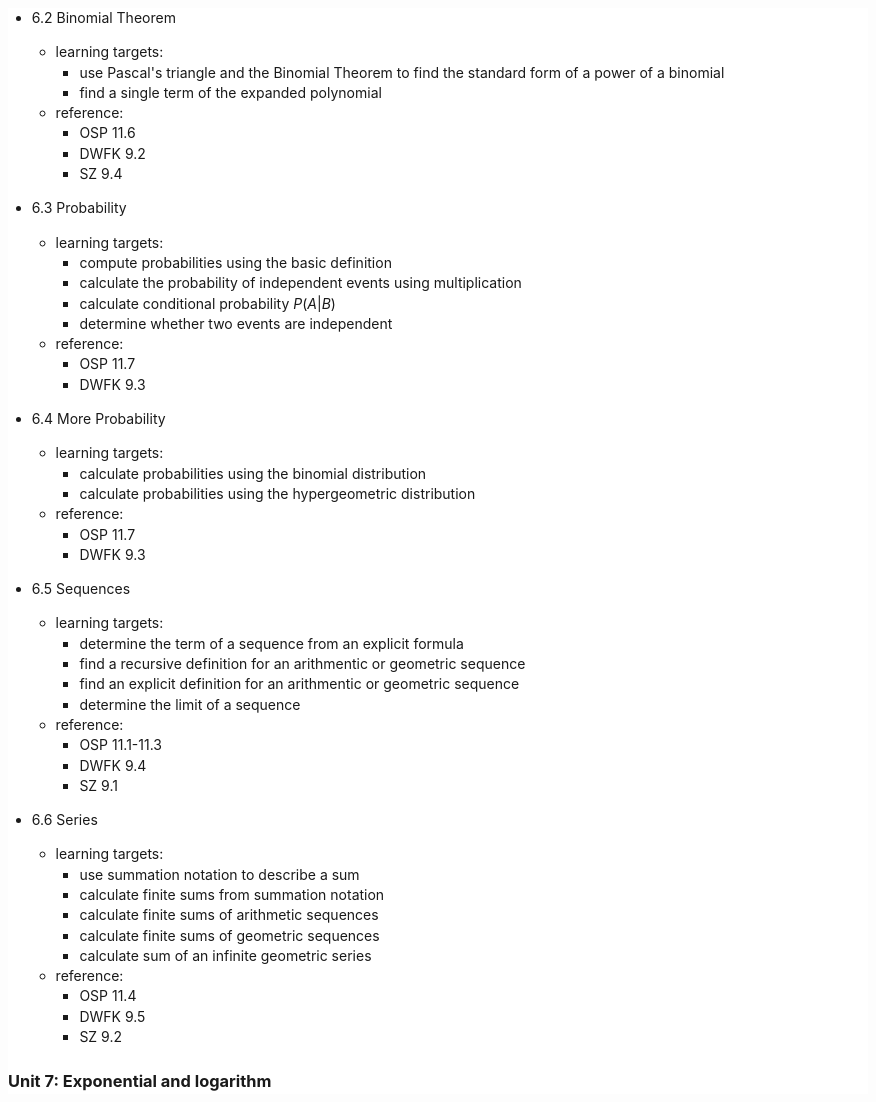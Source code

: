 * 6.2 Binomial Theorem 
    - learning targets:
        - use Pascal's triangle and the Binomial Theorem to find the standard
          form of a power of a binomial
        - find a single term of the expanded polynomial
    - reference: 
        - OSP 11.6
        - DWFK 9.2
        - SZ 9.4

* 6.3 Probability 
    - learning targets:
        - compute probabilities using the basic definition
        - calculate the probability of independent events using multiplication 
        - calculate conditional probability $P(A|B)$
        - determine whether two events are independent
    - reference: 
        - OSP 11.7
        - DWFK 9.3

* 6.4 More Probability 
    - learning targets:
        - calculate probabilities using the binomial distribution 
        - calculate probabilities using the hypergeometric distribution
    - reference: 
        - OSP 11.7
        - DWFK 9.3

* 6.5 Sequences 
    - learning targets:
        - determine the term of a sequence from an explicit formula
        - find a recursive definition for an arithmentic or geometric sequence
        - find an explicit definition for an arithmentic or geometric sequence
        - determine the limit of a sequence
    - reference: 
        - OSP 11.1-11.3
        - DWFK 9.4
        - SZ 9.1

* 6.6 Series 
    - learning targets:
        - use summation notation to describe a sum
        - calculate finite sums from summation notation
        - calculate finite sums of arithmetic sequences
        - calculate finite sums of geometric sequences
        - calculate sum of an infinite geometric series
    - reference: 
        - OSP 11.4
        - DWFK 9.5
        - SZ 9.2

### Unit 7: Exponential and logarithm
